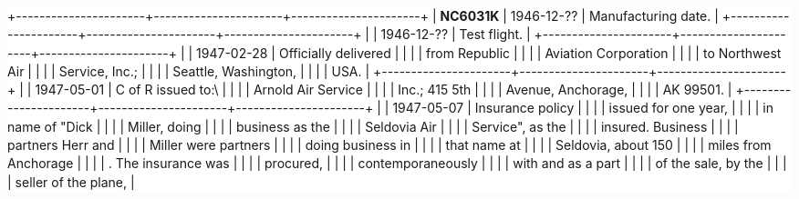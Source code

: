 +----------------------+----------------------+----------------------+
| **NC6031K**          | 1946-12-??           | Manufacturing date.  |
+----------------------+----------------------+----------------------+
|                      | 1946-12-??           | Test flight.         |
+----------------------+----------------------+----------------------+
|                      | 1947-02-28           | Officially delivered |
|                      |                      | from Republic        |
|                      |                      | Aviation Corporation |
|                      |                      | to Northwest Air     |
|                      |                      | Service, Inc.;       |
|                      |                      | Seattle, Washington, |
|                      |                      | USA.                 |
+----------------------+----------------------+----------------------+
|                      | 1947-05-01           | C of R issued to:\   |
|                      |                      | Arnold Air Service   |
|                      |                      | Inc.; 415 5th        |
|                      |                      | Avenue, Anchorage,   |
|                      |                      | AK 99501.            |
+----------------------+----------------------+----------------------+
|                      | 1947-05-07           | Insurance policy     |
|                      |                      | issued for one year, |
|                      |                      | in name of \"Dick    |
|                      |                      | Miller, doing        |
|                      |                      | business as the      |
|                      |                      | Seldovia Air         |
|                      |                      | Service\", as the    |
|                      |                      | insured. Business    |
|                      |                      | partners Herr and    |
|                      |                      | Miller were partners |
|                      |                      | doing business in    |
|                      |                      | that name at         |
|                      |                      | Seldovia, about 150  |
|                      |                      | miles from Anchorage |
|                      |                      | . The insurance was  |
|                      |                      | procured,            |
|                      |                      | contemporaneously    |
|                      |                      | with and as a part   |
|                      |                      | of the sale, by the  |
|                      |                      | seller of the plane, |